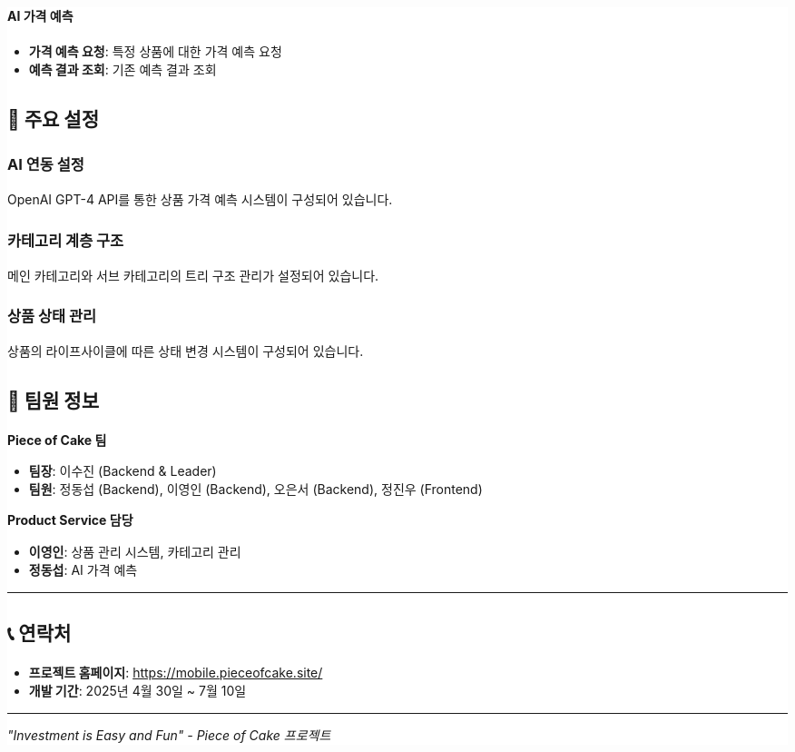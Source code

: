 #### AI 가격 예측
- **가격 예측 요청**: 특정 상품에 대한 가격 예측 요청
- **예측 결과 조회**: 기존 예측 결과 조회

## 🔧 주요 설정

### AI 연동 설정
OpenAI GPT-4 API를 통한 상품 가격 예측 시스템이 구성되어 있습니다.

### 카테고리 계층 구조
메인 카테고리와 서브 카테고리의 트리 구조 관리가 설정되어 있습니다.

### 상품 상태 관리
상품의 라이프사이클에 따른 상태 변경 시스템이 구성되어 있습니다.

## 👥 팀원 정보

**Piece of Cake 팀**
- **팀장**: 이수진 (Backend & Leader)
- **팀원**: 정동섭 (Backend), 이영인 (Backend), 오은서 (Backend), 정진우 (Frontend)

**Product Service 담당**
- **이영인**: 상품 관리 시스템,  카테고리 관리
- **정동섭**: AI 가격 예측

---

## 📞 연락처

- **프로젝트 홈페이지**: https://mobile.pieceofcake.site/
- **개발 기간**: 2025년 4월 30일 ~ 7월 10일

---

*"Investment is Easy and Fun" - Piece of Cake 프로젝트*
